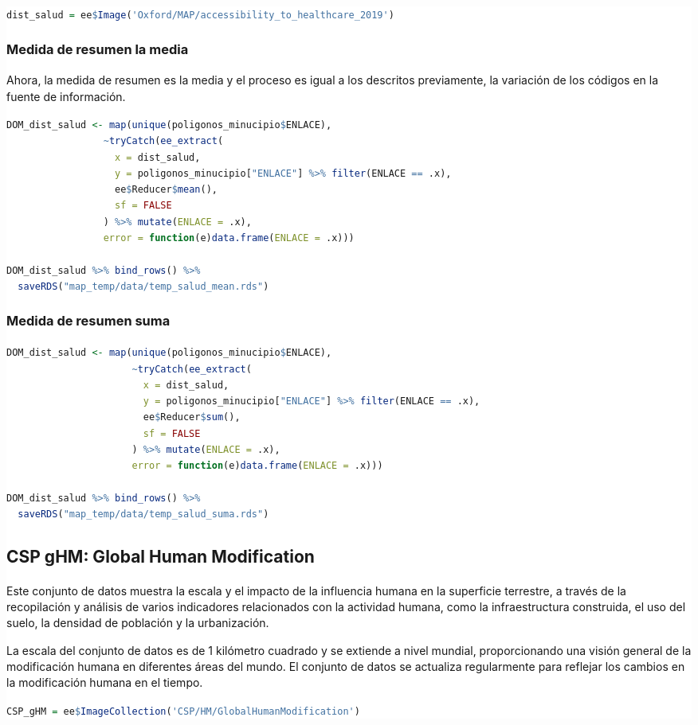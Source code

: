 
```r
dist_salud = ee$Image('Oxford/MAP/accessibility_to_healthcare_2019') 
```

### Medida de resumen la media

Ahora, la medida de resumen es la media y el proceso es igual a los descritos previamente, la variación de los códigos en la fuente de información. 


```r
DOM_dist_salud <- map(unique(poligonos_minucipio$ENLACE),
                 ~tryCatch(ee_extract(
                   x = dist_salud,
                   y = poligonos_minucipio["ENLACE"] %>% filter(ENLACE == .x),
                   ee$Reducer$mean(),
                   sf = FALSE
                 ) %>% mutate(ENLACE = .x),
                 error = function(e)data.frame(ENLACE = .x)))

DOM_dist_salud %>% bind_rows() %>% 
  saveRDS("map_temp/data/temp_salud_mean.rds")
```

### Medida de resumen suma


```r
DOM_dist_salud <- map(unique(poligonos_minucipio$ENLACE),
                      ~tryCatch(ee_extract(
                        x = dist_salud,
                        y = poligonos_minucipio["ENLACE"] %>% filter(ENLACE == .x),
                        ee$Reducer$sum(),
                        sf = FALSE
                      ) %>% mutate(ENLACE = .x),
                      error = function(e)data.frame(ENLACE = .x)))

DOM_dist_salud %>% bind_rows() %>% 
  saveRDS("map_temp/data/temp_salud_suma.rds")
```

## CSP gHM: Global Human Modification

Este conjunto de datos muestra la escala y el impacto de la influencia humana en la superficie terrestre, a través de la recopilación y análisis de varios indicadores relacionados con la actividad humana, como la infraestructura construida, el uso del suelo, la densidad de población y la urbanización.

La escala del conjunto de datos es de 1 kilómetro cuadrado y se extiende a nivel mundial, proporcionando una visión general de la modificación humana en diferentes áreas del mundo. El conjunto de datos se actualiza regularmente para reflejar los cambios en la modificación humana en el tiempo.


```r
CSP_gHM = ee$ImageCollection('CSP/HM/GlobalHumanModification') 
```

